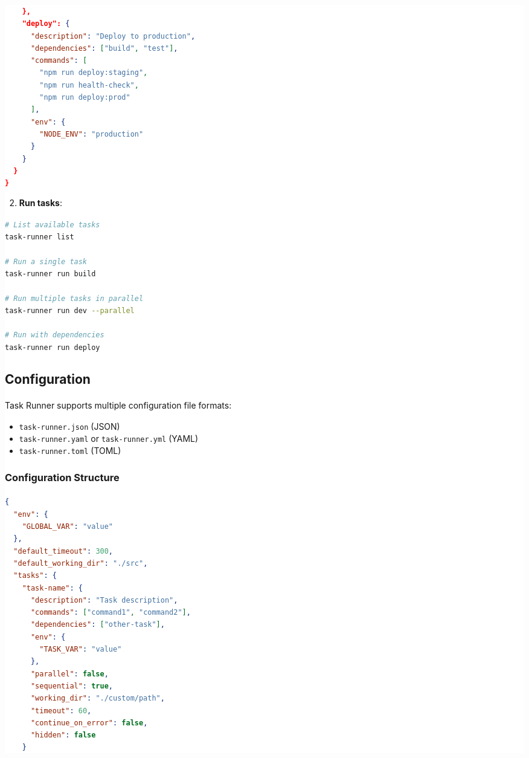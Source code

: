 ```json
    },
    "deploy": {
      "description": "Deploy to production",
      "dependencies": ["build", "test"],
      "commands": [
        "npm run deploy:staging",
        "npm run health-check",
        "npm run deploy:prod"
      ],
      "env": {
        "NODE_ENV": "production"
      }
    }
  }
}
```

2. **Run tasks**:

```bash
# List available tasks
task-runner list

# Run a single task
task-runner run build

# Run multiple tasks in parallel
task-runner run dev --parallel

# Run with dependencies
task-runner run deploy
```

## Configuration

Task Runner supports multiple configuration file formats:

- `task-runner.json` (JSON)
- `task-runner.yaml` or `task-runner.yml` (YAML)
- `task-runner.toml` (TOML)

### Configuration Structure

```json
{
  "env": {
    "GLOBAL_VAR": "value"
  },
  "default_timeout": 300,
  "default_working_dir": "./src",
  "tasks": {
    "task-name": {
      "description": "Task description",
      "commands": ["command1", "command2"],
      "dependencies": ["other-task"],
      "env": {
        "TASK_VAR": "value"
      },
      "parallel": false,
      "sequential": true,
      "working_dir": "./custom/path",
      "timeout": 60,
      "continue_on_error": false,
      "hidden": false
    }
```